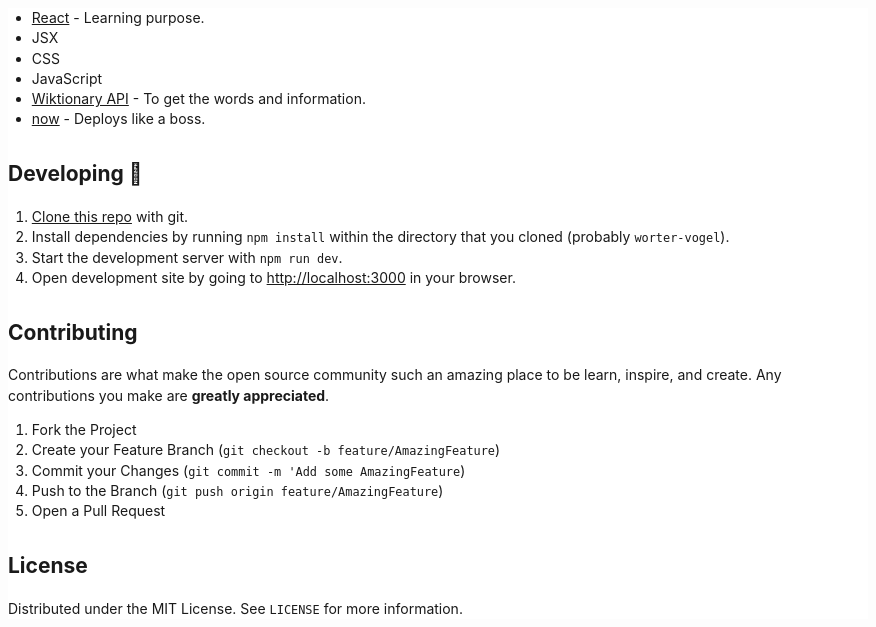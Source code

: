 - [React](http://reactjs.org/) - Learning purpose.
- JSX
- CSS
- JavaScript
- [Wiktionary API](https://de.wiktionary.org/) - To get the words and information.
- [now](https://zeit.co/) - Deploys like a boss.

## Developing 👷

1. [Clone this repo](https://help.github.com/en/articles/cloning-a-repository) with git.
1. Install dependencies by running `npm install` within the directory that you cloned (probably `worter-vogel`).
1. Start the development server with `npm run dev`.
1. Open development site by going to [http://localhost:3000](http://localhost:3000) in your browser.

## Contributing

Contributions are what make the open source community such an amazing place to be learn, inspire, and create. Any contributions you make are **greatly appreciated**.

1. Fork the Project
2. Create your Feature Branch (`git checkout -b feature/AmazingFeature`)
3. Commit your Changes (`git commit -m 'Add some AmazingFeature`)
4. Push to the Branch (`git push origin feature/AmazingFeature`)
5. Open a Pull Request

## License

Distributed under the MIT License. See `LICENSE` for more information.
